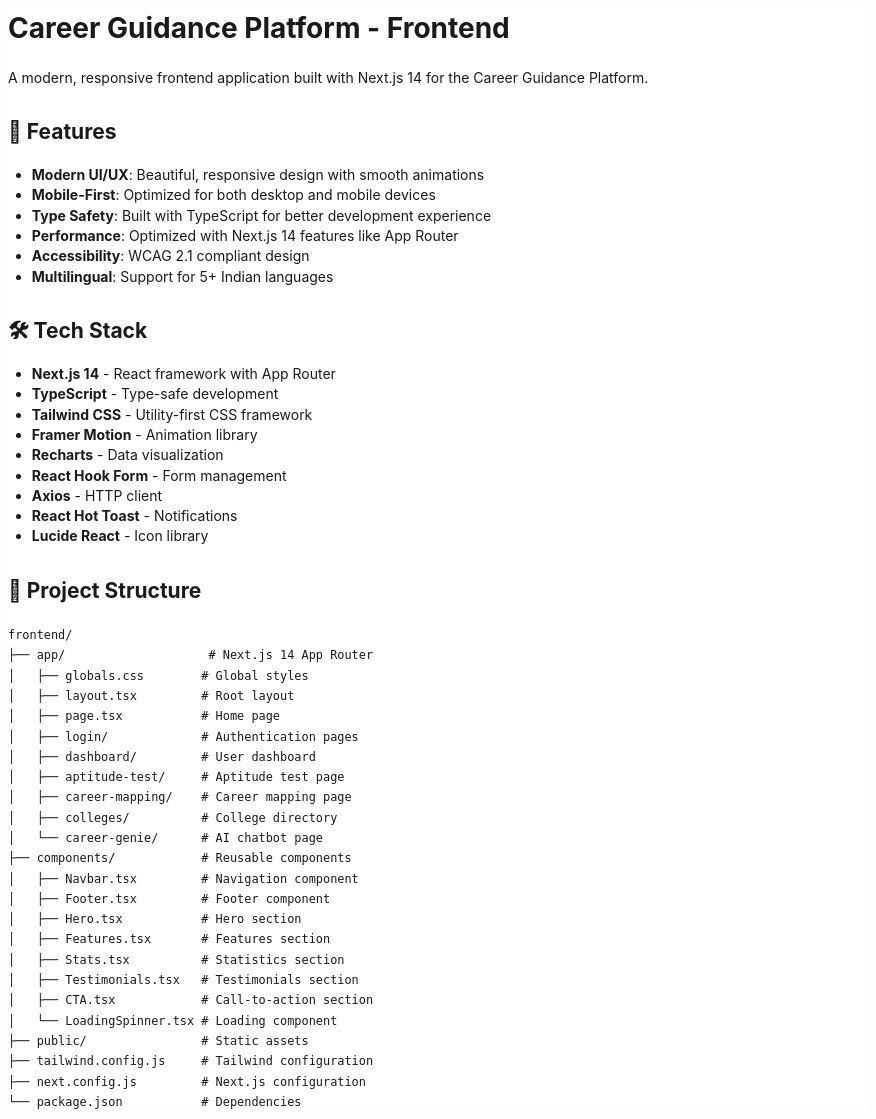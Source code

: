 # Career Guidance Platform - Frontend

A modern, responsive frontend application built with Next.js 14 for the Career Guidance Platform.

## 🚀 Features

- **Modern UI/UX**: Beautiful, responsive design with smooth animations
- **Mobile-First**: Optimized for both desktop and mobile devices
- **Type Safety**: Built with TypeScript for better development experience
- **Performance**: Optimized with Next.js 14 features like App Router
- **Accessibility**: WCAG 2.1 compliant design
- **Multilingual**: Support for 5+ Indian languages

## 🛠️ Tech Stack

- **Next.js 14** - React framework with App Router
- **TypeScript** - Type-safe development
- **Tailwind CSS** - Utility-first CSS framework
- **Framer Motion** - Animation library
- **Recharts** - Data visualization
- **React Hook Form** - Form management
- **Axios** - HTTP client
- **React Hot Toast** - Notifications
- **Lucide React** - Icon library

## 📁 Project Structure

```
frontend/
├── app/                    # Next.js 14 App Router
│   ├── globals.css        # Global styles
│   ├── layout.tsx         # Root layout
│   ├── page.tsx           # Home page
│   ├── login/             # Authentication pages
│   ├── dashboard/         # User dashboard
│   ├── aptitude-test/     # Aptitude test page
│   ├── career-mapping/    # Career mapping page
│   ├── colleges/          # College directory
│   └── career-genie/      # AI chatbot page
├── components/            # Reusable components
│   ├── Navbar.tsx         # Navigation component
│   ├── Footer.tsx         # Footer component
│   ├── Hero.tsx           # Hero section
│   ├── Features.tsx       # Features section
│   ├── Stats.tsx          # Statistics section
│   ├── Testimonials.tsx   # Testimonials section
│   ├── CTA.tsx            # Call-to-action section
│   └── LoadingSpinner.tsx # Loading component
├── public/                # Static assets
├── tailwind.config.js     # Tailwind configuration
├── next.config.js         # Next.js configuration
└── package.json           # Dependencies
```
